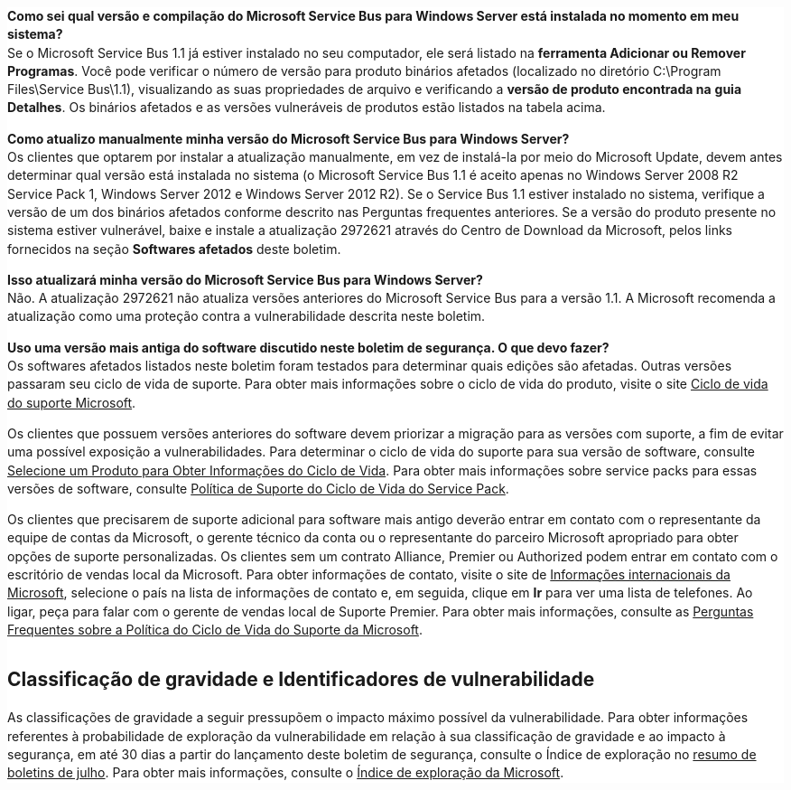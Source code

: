 **Como sei qual versão e compilação do Microsoft Service Bus para Windows Server está instalada no momento em meu sistema?**  
Se o Microsoft Service Bus 1.1 já estiver instalado no seu computador, ele será listado na **ferramenta Adicionar ou Remover Programas**. Você pode verificar o número de versão para produto binários afetados (localizado no diretório C:\\Program Files\\Service Bus\\1.1), visualizando as suas propriedades de arquivo e verificando a **versão de produto encontrada na** **guia Detalhes**. Os binários afetados e as versões vulneráveis de produtos estão listados na tabela acima.
  
**Como atualizo manualmente minha versão do Microsoft Service Bus para Windows Server?**  
Os clientes que optarem por instalar a atualização manualmente, em vez de instalá-la por meio do Microsoft Update, devem antes determinar qual versão está instalada no sistema (o Microsoft Service Bus 1.1 é aceito apenas no Windows Server 2008 R2 Service Pack 1, Windows Server 2012 e Windows Server 2012 R2). Se o Service Bus 1.1 estiver instalado no sistema, verifique a versão de um dos binários afetados conforme descrito nas Perguntas frequentes anteriores. Se a versão do produto presente no sistema estiver vulnerável, baixe e instale a atualização 2972621 através do Centro de Download da Microsoft, pelos links fornecidos na seção **Softwares afetados** deste boletim.
  
**Isso atualizará minha versão do Microsoft Service Bus para Windows Server?**  
Não. A atualização 2972621 não atualiza versões anteriores do Microsoft Service Bus para a versão 1.1. A Microsoft recomenda a atualização como uma proteção contra a vulnerabilidade descrita neste boletim.
  
**Uso uma versão mais antiga do software discutido neste boletim de segurança. O que devo fazer?**  
Os softwares afetados listados neste boletim foram testados para determinar quais edições são afetadas. Outras versões passaram seu ciclo de vida de suporte. Para obter mais informações sobre o ciclo de vida do produto, visite o site [Ciclo de vida do suporte Microsoft](http://go.microsoft.com/fwlink/?linkid=21742).
  
Os clientes que possuem versões anteriores do software devem priorizar a migração para as versões com suporte, a fim de evitar uma possível exposição a vulnerabilidades. Para determinar o ciclo de vida do suporte para sua versão de software, consulte [Selecione um Produto para Obter Informações do Ciclo de Vida](http://go.microsoft.com/fwlink/?linkid=169555). Para obter mais informações sobre service packs para essas versões de software, consulte [Política de Suporte do Ciclo de Vida do Service Pack](http://go.microsoft.com/fwlink/?linkid=89213).
  
Os clientes que precisarem de suporte adicional para software mais antigo deverão entrar em contato com o representante da equipe de contas da Microsoft, o gerente técnico da conta ou o representante do parceiro Microsoft apropriado para obter opções de suporte personalizadas. Os clientes sem um contrato Alliance, Premier ou Authorized podem entrar em contato com o escritório de vendas local da Microsoft. Para obter informações de contato, visite o site de [Informações internacionais da Microsoft](http://go.microsoft.com/fwlink/?linkid=33329), selecione o país na lista de informações de contato e, em seguida, clique em **Ir** para ver uma lista de telefones. Ao ligar, peça para falar com o gerente de vendas local de Suporte Premier. Para obter mais informações, consulte as [Perguntas Frequentes sobre a Política do Ciclo de Vida do Suporte da Microsoft](http://go.microsoft.com/fwlink/?linkid=169557).
  
Classificação de gravidade e Identificadores de vulnerabilidade  
---------------------------------------------------------------
  
<span id="sectionToggle2"></span>
As classificações de gravidade a seguir pressupõem o impacto máximo possível da vulnerabilidade. Para obter informações referentes à probabilidade de exploração da vulnerabilidade em relação à sua classificação de gravidade e ao impacto à segurança, em até 30 dias a partir do lançamento deste boletim de segurança, consulte o Índice de exploração no [resumo de boletins de julho](http://technet.microsoft.com/pt-br/security/bulletin/ms14-jul). Para obter mais informações, consulte o [Índice de exploração da Microsoft](http://technet.microsoft.com/pt-br/security/cc998259.aspx).

